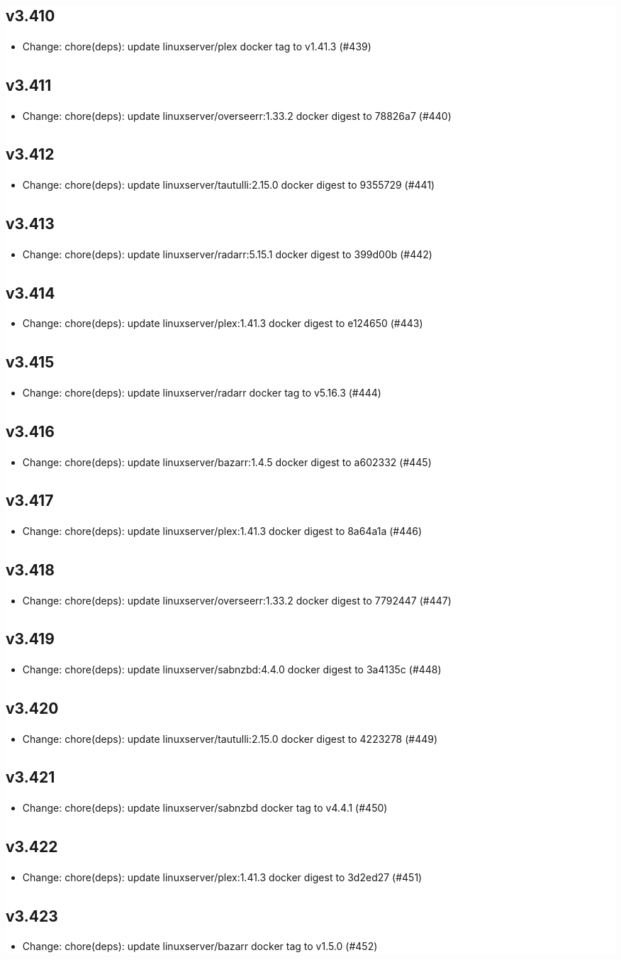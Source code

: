 ## v3.410
- Change: chore(deps): update linuxserver/plex docker tag to v1.41.3 (#439)

## v3.411
- Change: chore(deps): update linuxserver/overseerr:1.33.2 docker digest to 78826a7 (#440)

## v3.412
- Change: chore(deps): update linuxserver/tautulli:2.15.0 docker digest to 9355729 (#441)

## v3.413
- Change: chore(deps): update linuxserver/radarr:5.15.1 docker digest to 399d00b (#442)

## v3.414
- Change: chore(deps): update linuxserver/plex:1.41.3 docker digest to e124650 (#443)

## v3.415
- Change: chore(deps): update linuxserver/radarr docker tag to v5.16.3 (#444)

## v3.416
- Change: chore(deps): update linuxserver/bazarr:1.4.5 docker digest to a602332 (#445)

## v3.417
- Change: chore(deps): update linuxserver/plex:1.41.3 docker digest to 8a64a1a (#446)

## v3.418
- Change: chore(deps): update linuxserver/overseerr:1.33.2 docker digest to 7792447 (#447)

## v3.419
- Change: chore(deps): update linuxserver/sabnzbd:4.4.0 docker digest to 3a4135c (#448)

## v3.420
- Change: chore(deps): update linuxserver/tautulli:2.15.0 docker digest to 4223278 (#449)

## v3.421
- Change: chore(deps): update linuxserver/sabnzbd docker tag to v4.4.1 (#450)

## v3.422
- Change: chore(deps): update linuxserver/plex:1.41.3 docker digest to 3d2ed27 (#451)

## v3.423
- Change: chore(deps): update linuxserver/bazarr docker tag to v1.5.0 (#452)
